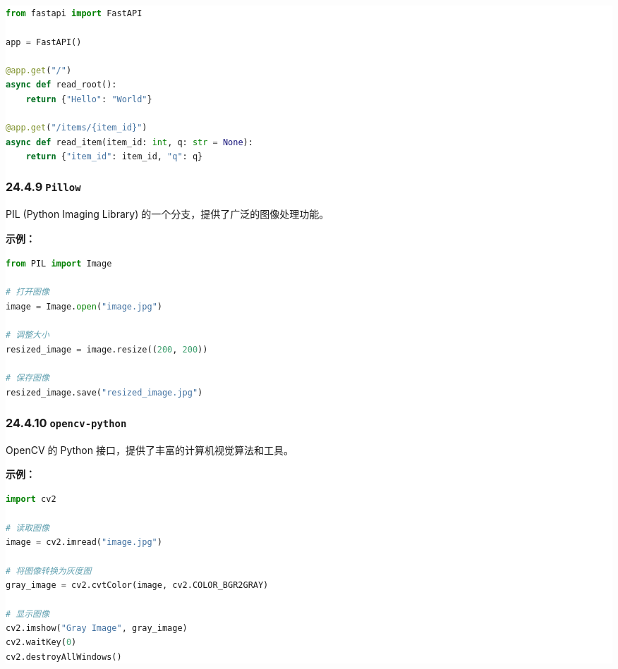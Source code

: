 ```python
from fastapi import FastAPI

app = FastAPI()

@app.get("/")
async def read_root():
    return {"Hello": "World"}

@app.get("/items/{item_id}")
async def read_item(item_id: int, q: str = None):
    return {"item_id": item_id, "q": q}
```


### 24.4.9 `Pillow`

PIL (Python Imaging Library) 的一个分支，提供了广泛的图像处理功能。

**示例：**

```python
from PIL import Image

# 打开图像
image = Image.open("image.jpg")

# 调整大小
resized_image = image.resize((200, 200))

# 保存图像
resized_image.save("resized_image.jpg")
```

### 24.4.10 `opencv-python`

OpenCV 的 Python 接口，提供了丰富的计算机视觉算法和工具。

**示例：**

```python
import cv2

# 读取图像
image = cv2.imread("image.jpg")

# 将图像转换为灰度图
gray_image = cv2.cvtColor(image, cv2.COLOR_BGR2GRAY)

# 显示图像
cv2.imshow("Gray Image", gray_image)
cv2.waitKey(0)
cv2.destroyAllWindows()
```
